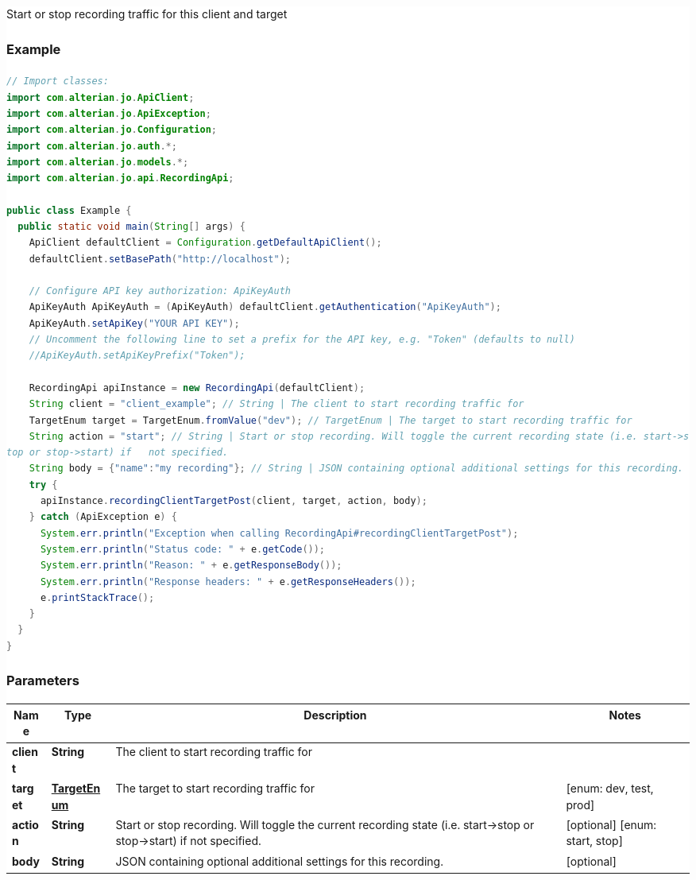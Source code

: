 Start or stop recording traffic for this client and target

### Example
```java
// Import classes:
import com.alterian.jo.ApiClient;
import com.alterian.jo.ApiException;
import com.alterian.jo.Configuration;
import com.alterian.jo.auth.*;
import com.alterian.jo.models.*;
import com.alterian.jo.api.RecordingApi;

public class Example {
  public static void main(String[] args) {
    ApiClient defaultClient = Configuration.getDefaultApiClient();
    defaultClient.setBasePath("http://localhost");
    
    // Configure API key authorization: ApiKeyAuth
    ApiKeyAuth ApiKeyAuth = (ApiKeyAuth) defaultClient.getAuthentication("ApiKeyAuth");
    ApiKeyAuth.setApiKey("YOUR API KEY");
    // Uncomment the following line to set a prefix for the API key, e.g. "Token" (defaults to null)
    //ApiKeyAuth.setApiKeyPrefix("Token");

    RecordingApi apiInstance = new RecordingApi(defaultClient);
    String client = "client_example"; // String | The client to start recording traffic for
    TargetEnum target = TargetEnum.fromValue("dev"); // TargetEnum | The target to start recording traffic for
    String action = "start"; // String | Start or stop recording. Will toggle the current recording state (i.e. start->stop or stop->start) if   not specified.
    String body = {"name":"my recording"}; // String | JSON containing optional additional settings for this recording.
    try {
      apiInstance.recordingClientTargetPost(client, target, action, body);
    } catch (ApiException e) {
      System.err.println("Exception when calling RecordingApi#recordingClientTargetPost");
      System.err.println("Status code: " + e.getCode());
      System.err.println("Reason: " + e.getResponseBody());
      System.err.println("Response headers: " + e.getResponseHeaders());
      e.printStackTrace();
    }
  }
}
```

### Parameters

| Name | Type | Description  | Notes |
|------------- | ------------- | ------------- | -------------|
| **client** | **String**| The client to start recording traffic for | |
| **target** | [**TargetEnum**](.md)| The target to start recording traffic for | [enum: dev, test, prod] |
| **action** | **String**| Start or stop recording. Will toggle the current recording state (i.e. start-&gt;stop or stop-&gt;start) if   not specified. | [optional] [enum: start, stop] |
| **body** | **String**| JSON containing optional additional settings for this recording. | [optional] |
